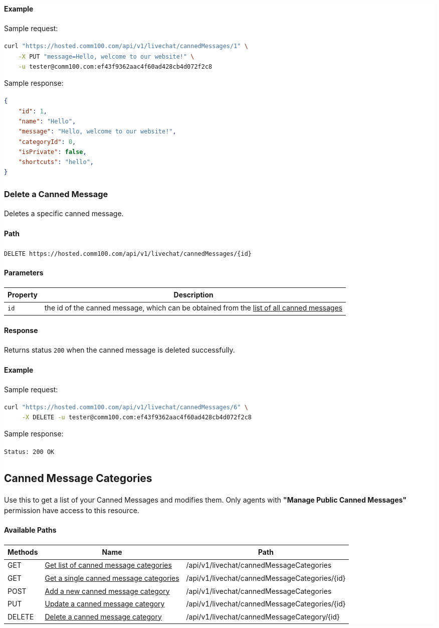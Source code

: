 #### Example
Sample request:
```bash
curl "https://hosted.comm100.com/api/v1/livechat/cannedMessages/1" \
    -X PUT "message=Hello, welcome to our website!" \
    -u tester@comm100.com:ef43f9362aac4f60ad428cb4d072f2c8
```

Sample response:
```json
{
    "id": 1,
    "name": "Hello",
    "message": "Hello, welcome to our website!",
    "categoryId": 0,
    "isPrivate": false,
    "shortcuts": "hello",
}
```

### Delete a Canned Message
Deletes a specific canned message.

#### Path
```bash
DELETE https://hosted.comm100.com/api/v1/livechat/cannedMessages/{id}
```

#### Parameters
| Property | Description
| --- | ---
| `id` | the id of the canned message, which can be obtained from the [list of all canned messages](#get-list-of-canned-messages)

#### Response
Returns status `200` when the canned message is deleted successfully.

#### Example
Sample request:
```bash
curl "https://hosted.comm100.com/api/v1/livechat/cannedMessages/6" \
     -X DELETE -u tester@comm100.com:ef43f9362aac4f60ad428cb4d072f2c8
```

Sample response:

    Status: 200 OK


## Canned Message Categories
Use this to get a list of your Canned Messages and modifies them. Only agents with **"Manage Public Canned Messages"** permission have access to this resource.

#### Available Paths
| Methods | Name | Path
| --- | --- | ---
| GET | [Get list of canned message categories](#get-list-of-canned-message-categories) | /api/v1/livechat/cannedMessageCategories
| GET | [Get a single canned message categories](#get-a-single-canned-message-categories) | /api/v1/livechat/cannedMessageCategories/{id}
| POST | [Add a new canned message category](#add-a-new-canned-message-category) | /api/v1/livechat/cannedMessageCategories
| PUT | [Update a canned message category](#update-a-canned-message-category) | /api/v1/livechat/cannedMessageCategories/{id}
| DELETE | [Delete a canned message category](#delete-a-canned-message-category) |/api/v1/livechat/cannedMessageCategory/{id}

